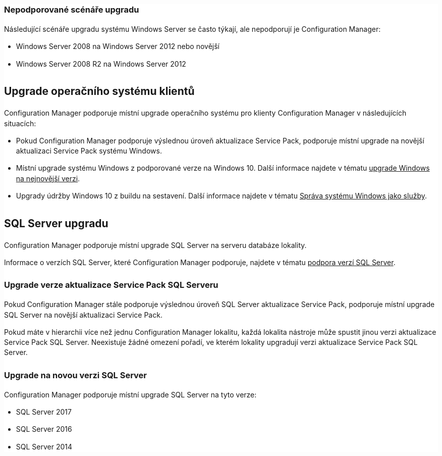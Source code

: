 ### <a name="unsupported-upgrade-scenarios"></a>Nepodporované scénáře upgradu

Následující scénáře upgradu systému Windows Server se často týkají, ale nepodporují je Configuration Manager:  

- Windows Server 2008 na Windows Server 2012 nebo novější  

- Windows Server 2008 R2 na Windows Server 2012  


## <a name="upgrade-the-os-of-clients"></a><a name="BKMK_SupConfigUpgradeClient"></a>Upgrade operačního systému klientů  

Configuration Manager podporuje místní upgrade operačního systému pro klienty Configuration Manager v následujících situacích:  

- Pokud Configuration Manager podporuje výslednou úroveň aktualizace Service Pack, podporuje místní upgrade na novější aktualizaci Service Pack systému Windows.  

- Místní upgrade systému Windows z podporované verze na Windows 10. Další informace najdete v tématu [upgrade Windows na nejnovější verzi](../../../osd/deploy-use/upgrade-windows-to-the-latest-version.md).  

- Upgrady údržby Windows 10 z buildu na sestavení. Další informace najdete v tématu [Správa systému Windows jako služby](../../../osd/deploy-use/manage-windows-as-a-service.md).  


## <a name="upgrade-sql-server"></a><a name="BKMK_SupConfigUpgradeDBSrv"></a>SQL Server upgradu  

Configuration Manager podporuje místní upgrade SQL Server na serveru databáze lokality.

Informace o verzích SQL Server, které Configuration Manager podporuje, najdete v tématu [podpora verzí SQL Server](../../plan-design/configs/support-for-sql-server-versions.md).  

### <a name="upgrade-the-service-pack-version-of-sql-server"></a>Upgrade verze aktualizace Service Pack SQL Serveru

Pokud Configuration Manager stále podporuje výslednou úroveň SQL Server aktualizace Service Pack, podporuje místní upgrade SQL Server na novější aktualizaci Service Pack.

Pokud máte v hierarchii více než jednu Configuration Manager lokalitu, každá lokalita nástroje může spustit jinou verzi aktualizace Service Pack SQL Server. Neexistuje žádné omezení pořadí, ve kterém lokality upgradují verzi aktualizace Service Pack SQL Server.

### <a name="upgrade-to-a-new-version-of-sql-server"></a>Upgrade na novou verzi SQL Server

Configuration Manager podporuje místní upgrade SQL Server na tyto verze:

- SQL Server 2017  

- SQL Server 2016  

- SQL Server 2014  
